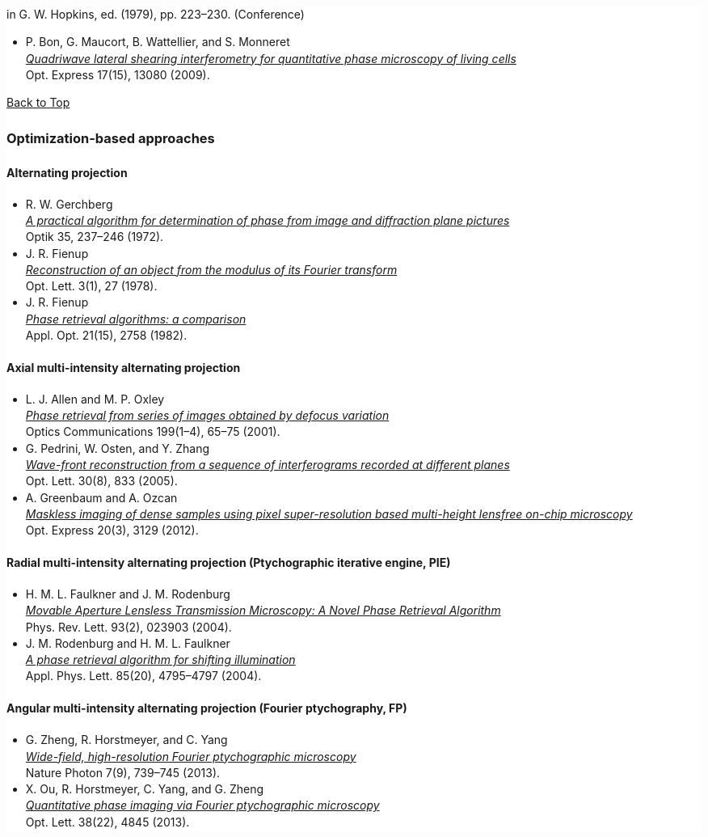 in G. W. Hopkins, ed. (1979), pp. 223–230. (Conference)
- P. Bon, G. Maucort, B. Wattellier, and S. Monneret  
*[Quadriwave lateral shearing interferometry for quantitative phase microscopy of living cells](https://doi.org/10.1364/OE.17.0130804)*  
Opt. Express 17(15), 13080 (2009).  

[Back to Top](#toc)

<a name="Opapers"></a>
### Optimization-based approaches

<a name="op-ap-papers"></a>
#### Alternating projection
- R. W. Gerchberg  
*[A practical algorithm for determination of phase from image and diffraction plane pictures](https://www.scinapse.io/papers/1484412996)*  
Optik 35, 237–246 (1972).
- J. R. Fienup  
*[Reconstruction of an object from the modulus of its Fourier transform](https://doi.org/10.1364/OL.3.000027)*  
Opt. Lett. 3(1), 27 (1978).
- J. R. Fienup  
*[Phase retrieval algorithms: a comparison](https://doi.org/10.1364/AO.21.002758)*  
Appl. Opt. 21(15), 2758 (1982).

<a name="op-am-papers"></a>
#### Axial multi-intensity alternating projection
- L. J. Allen and M. P. Oxley  
*[Phase retrieval from series of images obtained by defocus variation](https://doi.org/10.1364/10.1016/S0030-4018(01)01556-5)*  
Optics Communications 199(1–4), 65–75 (2001).
- G. Pedrini, W. Osten, and Y. Zhang  
*[Wave-front reconstruction from a sequence of interferograms recorded at different planes](https://doi.org/10.1364/OL.30.000833)*  
Opt. Lett. 30(8), 833 (2005).
- A. Greenbaum and A. Ozcan  
*[Maskless imaging of dense samples using pixel super-resolution based multi-height lensfree on-chip microscopy](https://doi.org/10.1364/OE.20.003129)*  
Opt. Express 20(3), 3129 (2012).

<a name="op-rm-papers"></a>
#### Radial multi-intensity alternating projection (Ptychographic iterative engine, PIE)
- H. M. L. Faulkner and J. M. Rodenburg  
*[Movable Aperture Lensless Transmission Microscopy: A Novel Phase Retrieval Algorithm](https://doi.org/10.1103/PhysRevLett.93.023903)*  
Phys. Rev. Lett. 93(2), 023903 (2004).
- J. M. Rodenburg and H. M. L. Faulkner  
*[A phase retrieval algorithm for shifting illumination](https://doi.org/10.1063/1.1823034)*  
Appl. Phys. Lett. 85(20), 4795–4797 (2004).

<a name="op-anm-papers"></a>
#### Angular multi-intensity alternating projection (Fourier ptychography, FP)
- G. Zheng, R. Horstmeyer, and C. Yang  
*[Wide-field, high-resolution Fourier ptychographic microscopy](https://doi.org/10.1038/nphoton.2013.187)*  
Nature Photon 7(9), 739–745 (2013).
- X. Ou, R. Horstmeyer, C. Yang, and G. Zheng  
*[Quantitative phase imaging via Fourier ptychographic microscopy](https://doi.org/10.1364/OL.38.004845)*  
Opt. Lett. 38(22), 4845 (2013).
